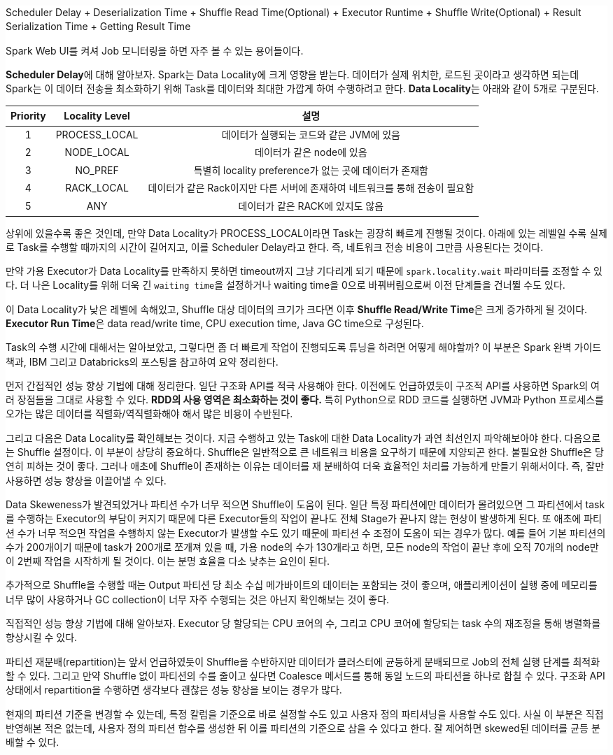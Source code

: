 Scheduler Delay + Deserialization Time + Shuffle Read Time(Optional) + Executor Runtime + Shuffle Write(Optional) + Result Serialization Time + Getting Result Time  

Spark Web UI를 켜셔 Job 모니터링을 하면 자주 볼 수 있는 용어들이다.  

**Scheduler Delay**에 대해 알아보자. Spark는 Data Locality에 크게 영향을 받는다. 데이터가 실제 위치한, 로드된 곳이라고 생각하면 되는데 Spark는 이 데이터 전송을 최소화하기 위해 Task를 데이터와 최대한 가깝게 하여 수행하려고 한다. **Data Locality**는 아래와 같이 5개로 구분된다.  

|Priority|Locality Level|설명|
|:--------:|:--------:|:--------:|
|1|PROCESS_LOCAL|데이터가 실행되는 코드와 같은 JVM에 있음|
|2|NODE_LOCAL|데이터가 같은 node에 있음|
|3|NO_PREF|특별히 locality preference가 없는 곳에 데이터가 존재함|
|4|RACK_LOCAL|데이터가 같은 Rack이지만 다른 서버에 존재하여 네트워크를 통해 전송이 필요함|
|5|ANY|데이터가 같은 RACK에 있지도 않음|

상위에 있을수록 좋은 것인데, 만약 Data Locality가 PROCESS_LOCAL이라면 Task는 굉장히 빠르게 진행될 것이다. 아래에 있는 레벨일 수록 실제로 Task를 수행할 때까지의 시간이 길어지고, 이를 Scheduler Delay라고 한다. 즉, 네트워크 전송 비용이 그만큼 사용된다는 것이다.  

만약 가용 Executor가 Data Locality를 만족하지 못하면 timeout까지 그냥 기다리게 되기 때문에 `spark.locality.wait` 파라미터를 조정할 수 있다. 더 나은 Locality를 위해 더욱 긴 `waiting time`을 설정하거나 waiting time을 0으로 바꿔버림으로써 이전 단계들을 건너뛸 수도 있다.  

이 Data Locality가 낮은 레벨에 속해있고, Shuffle 대상 데이터의 크기가 크다면 이후 **Shuffle Read/Write Time**은 크게 증가하게 될 것이다. **Executor Run Time**은 data read/write time, CPU execution time, Java GC time으로 구성된다.  

Task의 수행 시간에 대해서는 알아보았고, 그렇다면 좀 더 빠르게 작업이 진행되도록 튜닝을 하려면 어떻게 해야할까? 이 부분은 Spark 완벽 가이드 책과, IBM 그리고 Databricks의 포스팅을 참고하여 요약 정리한다.  

먼저 간접적인 성능 향상 기법에 대해 정리한다. 일단 구조화 API를 적극 사용해야 한다. 이전에도 언급하였듯이 구조적 API를 사용하면 Spark의 여러 장점들을 그대로 사용할 수 있다. **RDD의 사용 영역은 최소화하는 것이 좋다.** 특히 Python으로 RDD 코드를 실행하면 JVM과 Python 프로세스를 오가는 많은 데이터를 직렬화/역직렬화해야 해서 많은 비용이 수반된다.  

그리고 다음은 Data Locality를 확인해보는 것이다. 지금 수행하고 있는 Task에 대한 Data Locality가 과연 최선인지 파악해보아야 한다. 다음으로는 Shuffle 설정이다. 이 부분이 상당히 중요하다. Shuffle은 일반적으로 큰 네트워크 비용을 요구하기 때문에 지양되곤 한다. 불필요한 Shuffle은 당연히 피하는 것이 좋다. 그러나 애초에 Shuffle이 존재하는 이유는 데이터를 재 분배하여 더욱 효율적인 처리를 가능하게 만들기 위해서이다. 즉, 잘만 사용하면 성능 향상을 이끌어낼 수 있다.  

Data Skeweness가 발견되었거나 파티션 수가 너무 적으면 Shuffle이 도움이 된다. 일단 특정 파티션에만 데이터가 몰려있으면 그 파티션에서 task를 수행하는 Executor의 부담이 커지기 때문에 다른 Executor들의 작업이 끝나도 전체 Stage가 끝나지 않는 현상이 발생하게 된다. 또 애초에 파티션 수가 너무 적으면 작업을 수행하지 않는 Executor가 발생할 수도 있기 때문에 파티션 수 조정이 도움이 되는 경우가 많다. 예를 들어 기본 파티션의 수가 200개이기 때문에 task가 200개로 쪼개져 있을 때, 가용 node의 수가 130개라고 하면, 모든 node의 작업이 끝난 후에 오직 70개의 node만이 2번째 작업을 시작하게 될 것이다. 이는 분명 효율을 다소 낮추는 요인이 된다.  

추가적으로 Shuffle을 수행할 때는 Output 파티션 당 최소 수십 메가바이트의 데이터는 포함되는 것이 좋으며, 애플리케이션이 실행 중에 메모리를 너무 많이 사용하거나 GC collection이 너무 자주 수행되는 것은 아닌지 확인해보는 것이 좋다.  

직접적인 성능 향상 기법에 대해 알아보자. Executor 당 할당되는 CPU 코어의 수, 그리고 CPU 코어에 할당되는 task 수의 재조정을 통해 병렬화를 향상시킬 수 있다.  

파티션 재분배(repartition)는 앞서 언급하였듯이 Shuffle을 수반하지만 데이터가 클러스터에 균등하게 분배되므로 Job의 전체 실행 단계를 최적화할 수 있다. 그리고 만약 Shuffle 없이 파티션의 수를 줄이고 싶다면 Coalesce 메서드를 통해 동일 노드의 파티션을 하나로 합칠 수 있다. 구조화 API 상태에서 repartition을 수행하면 생각보다 괜찮은 성능 향상을 보이는 경우가 많다.  

현재의 파티션 기준을 변경할 수 있는데, 특정 칼럼을 기준으로 바로 설정할 수도 있고 사용자 정의 파티셔닝을 사용할 수도 있다. 사실 이 부분은 직접 반영해본 적은 없는데, 사용자 정의 파티션 함수를 생성한 뒤 이를 파티션의 기준으로 삼을 수 있다고 한다. 잘 제어하면 skewed된 데이터를 균등 분배할 수 있다.  
